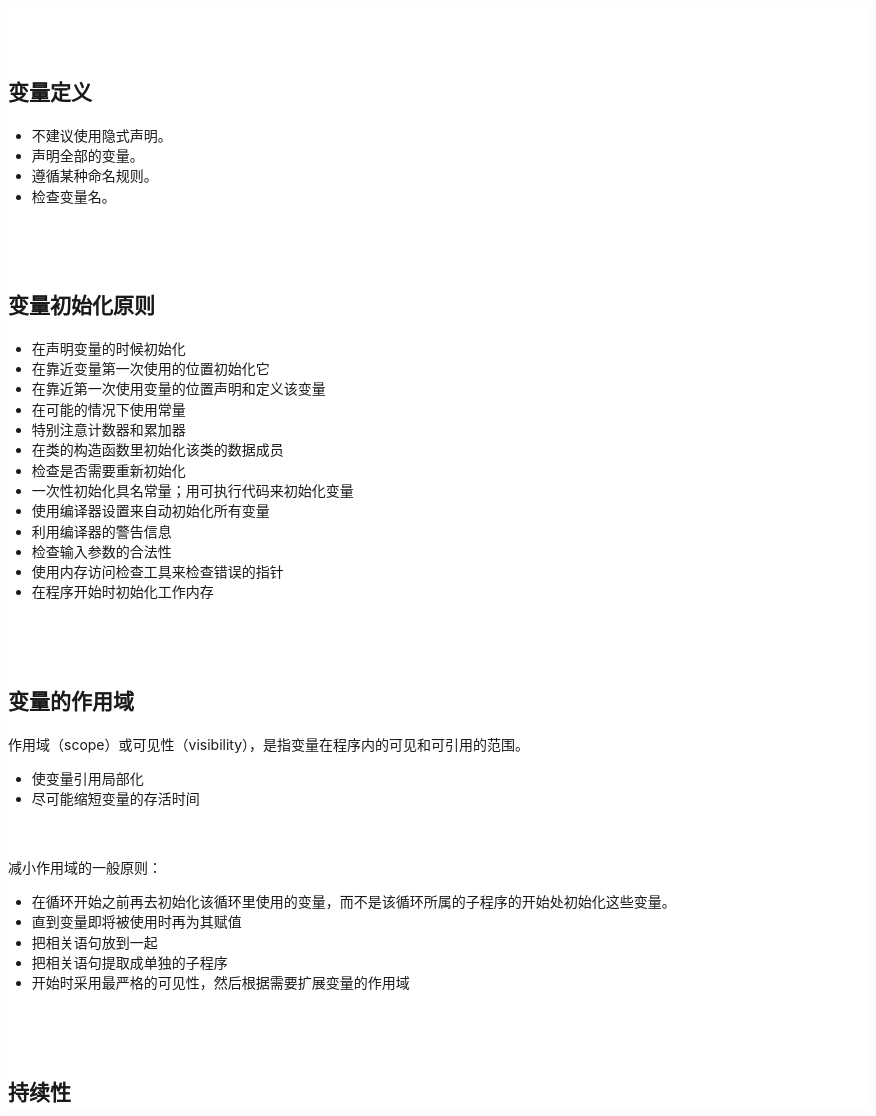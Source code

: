 <br/>
<br/>

## 变量定义

- 不建议使用隐式声明。
- 声明全部的变量。
- 遵循某种命名规则。
- 检查变量名。

<br/>
<br/>

## 变量初始化原则

- 在声明变量的时候初始化
- 在靠近变量第一次使用的位置初始化它
- 在靠近第一次使用变量的位置声明和定义该变量
- 在可能的情况下使用常量
- 特别注意计数器和累加器
- 在类的构造函数里初始化该类的数据成员
- 检查是否需要重新初始化
- 一次性初始化具名常量；用可执行代码来初始化变量
- 使用编译器设置来自动初始化所有变量
- 利用编译器的警告信息
- 检查输入参数的合法性
- 使用内存访问检查工具来检查错误的指针
- 在程序开始时初始化工作内存

<br/>
<br/>

## 变量的作用域

作用域（scope）或可见性（visibility），是指变量在程序内的可见和可引用的范围。

- 使变量引用局部化
- 尽可能缩短变量的存活时间

<br/>

减小作用域的一般原则：

- 在循环开始之前再去初始化该循环里使用的变量，而不是该循环所属的子程序的开始处初始化这些变量。
- 直到变量即将被使用时再为其赋值
- 把相关语句放到一起
- 把相关语句提取成单独的子程序
- 开始时采用最严格的可见性，然后根据需要扩展变量的作用域

<br/>
<br/>

## 持续性
